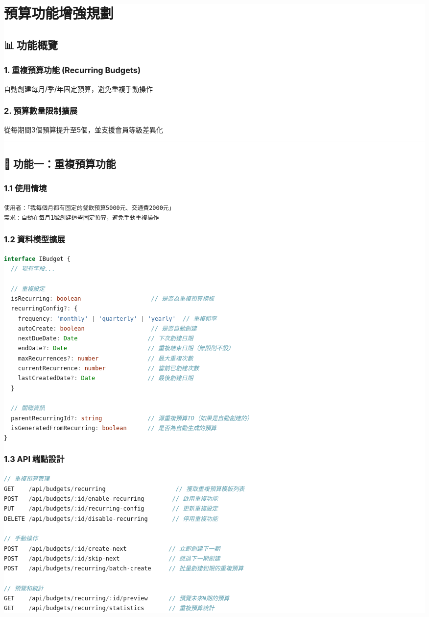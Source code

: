 # 預算功能增強規劃

## 📊 功能概覽

### 1. 重複預算功能 (Recurring Budgets)
自動創建每月/季/年固定預算，避免重複手動操作

### 2. 預算數量限制擴展
從每期間3個預算提升至5個，並支援會員等級差異化

---

## 🔄 功能一：重複預算功能

### 1.1 使用情境
```
使用者：「我每個月都有固定的餐飲預算5000元、交通費2000元」
需求：自動在每月1號創建這些固定預算，避免手動重複操作
```

### 1.2 資料模型擴展

```typescript
interface IBudget {
  // 現有字段...
  
  // 重複設定
  isRecurring: boolean                    // 是否為重複預算模板
  recurringConfig?: {
    frequency: 'monthly' | 'quarterly' | 'yearly'  // 重複頻率
    autoCreate: boolean                   // 是否自動創建
    nextDueDate: Date                    // 下次創建日期
    endDate?: Date                       // 重複結束日期（無限則不設）
    maxRecurrences?: number              // 最大重複次數
    currentRecurrence: number            // 當前已創建次數
    lastCreatedDate?: Date               // 最後創建日期
  }
  
  // 關聯資訊  
  parentRecurringId?: string             // 源重複預算ID（如果是自動創建的）
  isGeneratedFromRecurring: boolean      // 是否為自動生成的預算
}
```

### 1.3 API 端點設計

```typescript
// 重複預算管理
GET    /api/budgets/recurring                    // 獲取重複預算模板列表
POST   /api/budgets/:id/enable-recurring        // 啟用重複功能
PUT    /api/budgets/:id/recurring-config        // 更新重複設定
DELETE /api/budgets/:id/disable-recurring       // 停用重複功能

// 手動操作
POST   /api/budgets/:id/create-next            // 立即創建下一期
POST   /api/budgets/:id/skip-next              // 跳過下一期創建
POST   /api/budgets/recurring/batch-create     // 批量創建到期的重複預算

// 預覽和統計
GET    /api/budgets/recurring/:id/preview      // 預覽未來N期的預算
GET    /api/budgets/recurring/statistics       // 重複預算統計
```